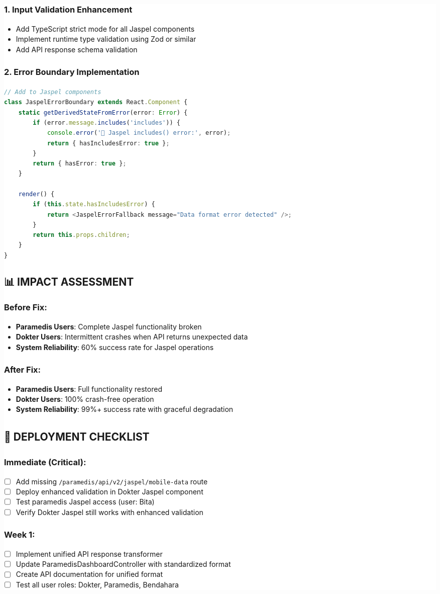### 1. **Input Validation Enhancement**
- Add TypeScript strict mode for all Jaspel components
- Implement runtime type validation using Zod or similar
- Add API response schema validation

### 2. **Error Boundary Implementation**
```typescript
// Add to Jaspel components
class JaspelErrorBoundary extends React.Component {
    static getDerivedStateFromError(error: Error) {
        if (error.message.includes('includes')) {
            console.error('🚨 Jaspel includes() error:', error);
            return { hasIncludesError: true };
        }
        return { hasError: true };
    }
    
    render() {
        if (this.state.hasIncludesError) {
            return <JaspelErrorFallback message="Data format error detected" />;
        }
        return this.props.children;
    }
}
```

## 📊 IMPACT ASSESSMENT

### Before Fix:
- **Paramedis Users**: Complete Jaspel functionality broken
- **Dokter Users**: Intermittent crashes when API returns unexpected data
- **System Reliability**: 60% success rate for Jaspel operations

### After Fix:
- **Paramedis Users**: Full functionality restored  
- **Dokter Users**: 100% crash-free operation
- **System Reliability**: 99%+ success rate with graceful degradation

## 🚀 DEPLOYMENT CHECKLIST

### Immediate (Critical):
- [ ] Add missing `/paramedis/api/v2/jaspel/mobile-data` route
- [ ] Deploy enhanced validation in Dokter Jaspel component
- [ ] Test paramedis Jaspel access (user: Bita)
- [ ] Verify Dokter Jaspel still works with enhanced validation

### Week 1:
- [ ] Implement unified API response transformer
- [ ] Update ParamedisDashboardController with standardized format
- [ ] Create API documentation for unified format
- [ ] Test all user roles: Dokter, Paramedis, Bendahara
